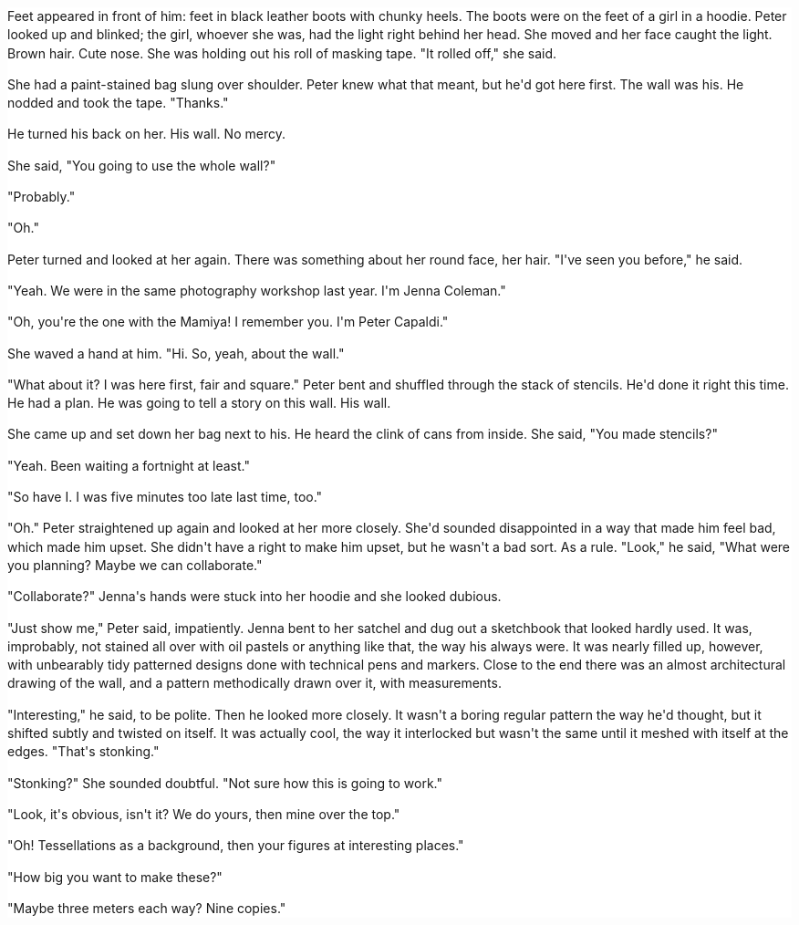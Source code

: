 Feet appeared in front of him: feet in black leather boots with chunky heels. The boots were on the feet of a girl in a hoodie. Peter looked up and blinked; the girl, whoever she was, had the light right behind her head. She moved and her face caught the light. Brown hair. Cute nose. She was holding out his roll of masking tape. "It rolled off," she said.

She had a paint-stained bag slung over shoulder. Peter knew what that meant, but he'd got here first. The wall was his. He nodded and took the tape. "Thanks."

He turned his back on her. His wall. No mercy.

She said, "You going to use the whole wall?"

"Probably."

"Oh."

Peter turned and looked at her again. There was something about her round face, her hair. "I've seen you before," he said.

"Yeah. We were in the same photography workshop last year. I'm Jenna Coleman."

"Oh, you're the one with the Mamiya! I remember you. I'm Peter Capaldi."

She waved a hand at him. "Hi. So, yeah, about the wall."

"What about it? I was here first, fair and square." Peter bent and shuffled through the stack of stencils. He'd done it right this time. He had a plan. He was going to tell a story on this wall. His wall.

She came up and set down her bag next to his. He heard the clink of cans from inside. She said, "You made stencils?"

"Yeah. Been waiting a fortnight at least."

"So have I. I was five minutes too late last time, too."

"Oh." Peter straightened up again and looked at her more closely. She'd sounded disappointed in a way that made him feel bad, which made him upset. She didn't have a right to make him upset, but he wasn't a bad sort. As a rule. "Look," he said, "What were you planning? Maybe we can collaborate."

"Collaborate?" Jenna's hands were stuck into her hoodie and she looked dubious.

"Just show me," Peter said, impatiently. Jenna bent to her satchel and dug out a sketchbook that looked hardly used. It was, improbably, not stained all over with oil pastels or anything like that, the way his always were. It was nearly filled up, however, with unbearably tidy patterned designs done with technical pens and markers. Close to the end there was an almost architectural drawing of the wall, and a pattern methodically drawn over it, with measurements.

"Interesting," he said, to be polite. Then he looked more closely. It wasn't a boring regular pattern the way he'd thought, but it shifted subtly and twisted on itself. It was actually cool, the way it interlocked but wasn't the same until it meshed with itself at the edges. "That's stonking."

"Stonking?" She sounded doubtful. "Not sure how this is going to work."

"Look, it's obvious, isn't it? We do yours, then mine over the top."

"Oh! Tessellations as a background, then your figures at interesting places."

"How big you want to make these?"

"Maybe three meters each way? Nine copies."
